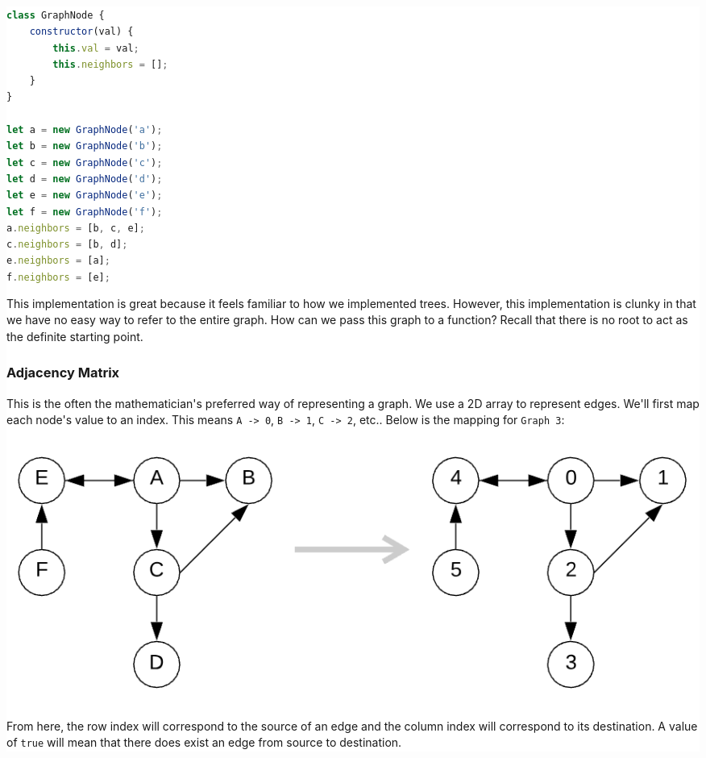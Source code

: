 ```javascript
class GraphNode {
    constructor(val) {
        this.val = val;
        this.neighbors = [];
    }
}

let a = new GraphNode('a');
let b = new GraphNode('b');
let c = new GraphNode('c');
let d = new GraphNode('d');
let e = new GraphNode('e');
let f = new GraphNode('f');
a.neighbors = [b, c, e];
c.neighbors = [b, d];
e.neighbors = [a];
f.neighbors = [e];
```

This implementation is great because it feels familiar to how we implemented
trees. However, this implementation is clunky in that we have no easy way to
refer to the entire graph. How can we pass this graph to a function? Recall that
there is no root to act as the definite starting point.

### Adjacency Matrix

This is the often the mathematician's preferred way of representing a graph. We
use a 2D array to represent edges. We'll first map each node's value to an
index. This means `A -> 0`, `B -> 1`, `C -> 2`, etc.. Below is the mapping for
`Graph 3`:

![adj_matrix_graph](images/adj_matrix_graph.png)

From here, the row index will correspond to the source of an edge and the column
index will correspond to its destination. A value of `true` will mean that there
does exist an edge from source to destination.
